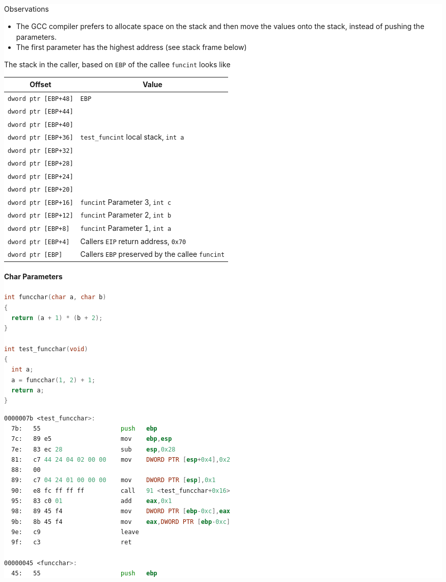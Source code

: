 Observations

* The GCC compiler prefers to allocate space on the stack and then move the
  values onto the stack, instead of pushing the parameters.
* The first parameter has the highest address (see stack frame below)

The stack in the caller, based on `EBP` of the callee `funcint` looks like

| Offset               | Value                                           |
| -------------------- | ----------------------------------------------- |
| `dword ptr [EBP+48]` | `EBP`                                           |
| `dword ptr [EBP+44]` |                                                 |
| `dword ptr [EBP+40]` |                                                 |
| `dword ptr [EBP+36]` | `test_funcint` local stack, `int a`             |
| `dword ptr [EBP+32]` |                                                 |
| `dword ptr [EBP+28]` |                                                 |
| `dword ptr [EBP+24]` |                                                 |
| `dword ptr [EBP+20]` |                                                 |
| `dword ptr [EBP+16]` | `funcint` Parameter 3, `int c`                  |
| `dword ptr [EBP+12]` | `funcint` Parameter 2, `int b`                  |
| `dword ptr [EBP+8]`  | `funcint` Parameter 1, `int a`                  |
| `dword ptr [EBP+4]`  | Callers `EIP` return address, `0x70`            |
| `dword ptr [EBP]`    | Callers `EBP` preserved by the callee `funcint` |

#### Char Parameters

```c
int funcchar(char a, char b)
{
  return (a + 1) * (b + 2);
}

int test_funcchar(void)
{
  int a;
  a = funcchar(1, 2) + 1;
  return a;
}
```

```asm
0000007b <test_funcchar>:
  7b:   55                      push   ebp
  7c:   89 e5                   mov    ebp,esp
  7e:   83 ec 28                sub    esp,0x28
  81:   c7 44 24 04 02 00 00    mov    DWORD PTR [esp+0x4],0x2
  88:   00
  89:   c7 04 24 01 00 00 00    mov    DWORD PTR [esp],0x1
  90:   e8 fc ff ff ff          call   91 <test_funcchar+0x16>
  95:   83 c0 01                add    eax,0x1
  98:   89 45 f4                mov    DWORD PTR [ebp-0xc],eax
  9b:   8b 45 f4                mov    eax,DWORD PTR [ebp-0xc]
  9e:   c9                      leave
  9f:   c3                      ret

00000045 <funcchar>:
  45:   55                      push   ebp
```